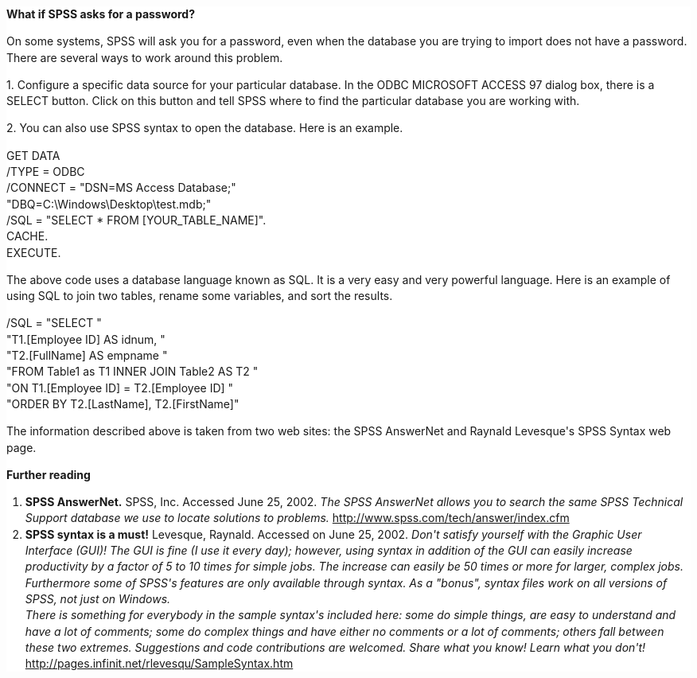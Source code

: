 **What if SPSS asks for a password?**

On some systems, SPSS will ask you for a password, even when the
database you are trying to import does not have a password. There are
several ways to work around this problem.

1\. Configure a specific data source for your particular database. In the
ODBC MICROSOFT ACCESS 97 dialog box, there is a SELECT button. Click on
this button and tell SPSS where to find the particular database you are
working with.

2\. You can also use SPSS syntax to open the database. Here is an
example.

GET DATA\
/TYPE = ODBC\
/CONNECT = \"DSN=MS Access Database;\"\
\"DBQ=C:\\Windows\\Desktop\\test.mdb;\"\
/SQL = \"SELECT \* FROM \[YOUR\_TABLE\_NAME\]\".\
CACHE.\
EXECUTE.

The above code uses a database language known as SQL. It is a very easy
and very powerful language. Here is an example of using SQL to join two
tables, rename some variables, and sort the results.

/SQL = \"SELECT \"\
\"T1.\[Employee ID\] AS idnum, \"\
\"T2.\[FullName\] AS empname \"\
\"FROM Table1 as T1 INNER JOIN Table2 AS T2 \"\
\"ON T1.\[Employee ID\] = T2.\[Employee ID\] \"\
\"ORDER BY T2.\[LastName\], T2.\[FirstName\]\"

The information described above is taken from two web sites: the SPSS
AnswerNet and Raynald Levesque\'s SPSS Syntax web page.

**Further reading**

1.  **SPSS AnswerNet.** SPSS, Inc. Accessed June 25, 2002. *The SPSS
    AnswerNet allows you to search the same SPSS Technical Support
    database we use to locate solutions to problems.*
    <http://www.spss.com/tech/answer/index.cfm>
2.  **SPSS syntax is a must!** Levesque, Raynald. Accessed on June
    25, 2002. *Don\'t satisfy yourself with the Graphic User Interface
    (GUI)! The GUI is fine (I use it every day); however, using syntax
    in addition of the GUI can easily increase productivity by a factor
    of 5 to 10 times for simple jobs. The increase can easily be 50
    times or more for larger, complex jobs. Furthermore some of SPSS\'s
    features are only available through syntax. As a \"bonus\", syntax
    files work on all versions of SPSS, not just on Windows.\
    There is something for everybody in the sample syntax\'s included
    here: some do simple things, are easy to understand and have a lot
    of comments; some do complex things and have either no comments or a
    lot of comments; others fall between these two extremes. Suggestions
    and code contributions are welcomed. Share what you know! Learn what
    you don\'t!* <http://pages.infinit.net/rlevesqu/SampleSyntax.htm>

